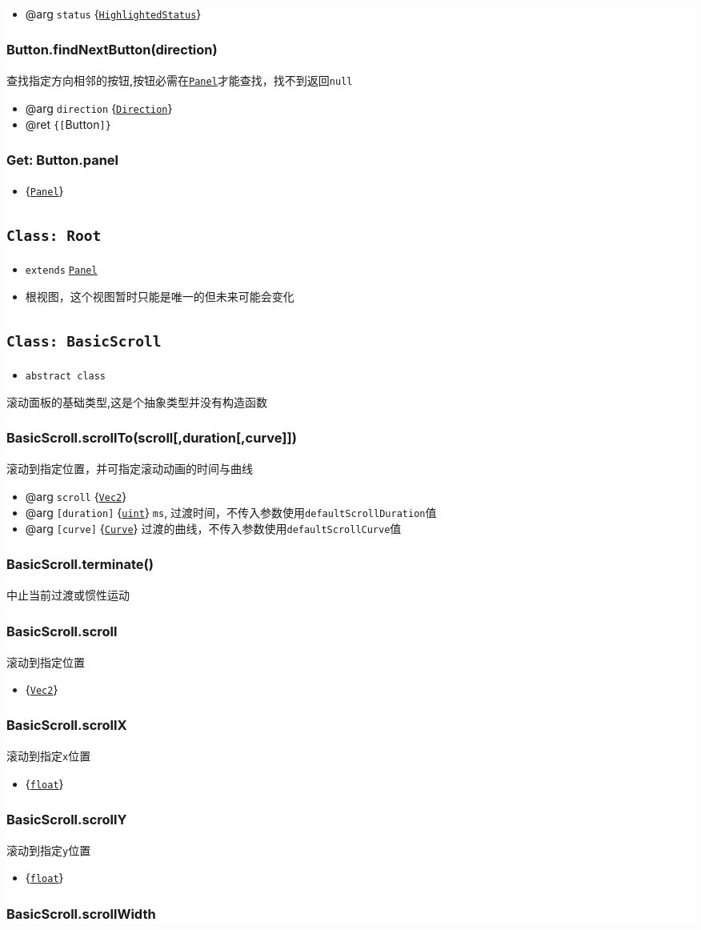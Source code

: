 * @arg `status` {[`HighlightedStatus`]}

### Button.findNextButton(direction)

查找指定方向相邻的按钮,按钮必需在[`Panel`]才能查找，找不到返回`null`

* @arg `direction` {[`Direction`]} 
* @ret `{[`Button`]}`

### Get: Button.panel 

* {[`Panel`]}


## `Class: Root`
* `extends` [`Panel`]

* 根视图，这个视图暂时只能是唯一的但未来可能会变化


## `Class: BasicScroll`
* `abstract class`

滚动面板的基础类型,这是个抽象类型并没有构造函数

### BasicScroll.scrollTo(scroll[,duration[,curve]])

滚动到指定位置，并可指定滚动动画的时间与曲线

* @arg `scroll` {[`Vec2`]}
* @arg `[duration]` {[`uint`]} `ms`, 过渡时间，不传入参数使用`defaultScrollDuration`值
* @arg `[curve]` {[`Curve`]} 过渡的曲线，不传入参数使用`defaultScrollCurve`值

### BasicScroll.terminate()

中止当前过渡或惯性运动

### BasicScroll.scroll 

滚动到指定位置

* {[`Vec2`]}

### BasicScroll.scrollX 

滚动到指定`x`位置

* {[`float`]}

### BasicScroll.scrollY 

滚动到指定`y`位置

* {[`float`]}

### BasicScroll.scrollWidth 


[`Class`]: https://developer.mozilla.org/en-US/docs/Web/JavaScript/Reference/Classes
[`Object`]: https://developer.mozilla.org/en-US/docs/Web/JavaScript/Reference/Global_Objects/Object
[`Array`]: https://developer.mozilla.org/en-US/docs/Web/JavaScript/Reference/Global_Objects/Array
[`Function`]: https://developer.mozilla.org/en-US/docs/Web/JavaScript/Reference/Global_Objects/Function
[`Date`]: https://developer.mozilla.org/en-US/docs/Web/JavaScript/Reference/Global_Objects/Date
[`RegExp`]: https://developer.mozilla.org/en-US/docs/Web/JavaScript/Reference/Global_Objects/RegExp
[`ArrayBuffer`]: https://developer.mozilla.org/en-US/docs/Web/JavaScript/Reference/Global_Objects/ArrayBuffer
[`TypedArray`]: https://developer.mozilla.org/en-US/docs/Web/JavaScript/Reference/Global_Objects/TypedArray
[`String`]: https://developer.mozilla.org/en-US/docs/Web/JavaScript/Reference/Global_Objects/String
[`Number`]: https://developer.mozilla.org/en-US/docs/Web/JavaScript/Reference/Global_Objects/Number
[`Boolean`]: https://developer.mozilla.org/en-US/docs/Web/JavaScript/Reference/Global_Objects/Boolean
[`null`]: https://developer.mozilla.org/en-US/docs/Web/JavaScript/Reference/Global_Objects/null
[`undefined`]: https://developer.mozilla.org/en-US/docs/Web/JavaScript/Reference/Global_Objects/undefined
[`int`]: native_types.md#int
[`uint`]: native_types.md#uint
[`int16`]: native_types.md#int16
[`uint16`]: native_types.md#uint16
[`int64`]: native_types.md#int64
[`uint64`]: native_types.md#uint64
[`float`]: native_types.md#float
[`double`]: native_types.md#double
[`bool`]: native_types.md#bool
[`Mat`]: value.md#class-mat
[`Vec2`]: value.md#class-vec2
[`TextAlign`]: value.md#class-textalign
[`Rect`]: value.md#class-rect
[`Value`]: value.md#class-value
[`Border`]: value.md#class-border
[`Color`]: value.md#class-color
[`Direction`]: value.md#class-direction
[`Action`]: action.md#class-action
[`KeyframeAction`]: action.md#class-keyframeaction
[`action.create(json)`]: action.md#create-json-parent-
[`action.transition(view,style,delay,cb)`]: action.md#transition-view-style-delay-cb-
[`atomPixel`]: display_port.md#get-atompixel
[`nextFrame(cb)`]: display_port.md#nextFrame-cb-
[`New()`]: ctr.md#new-vx-parent-args-
[`CSS()`]: css.md#css-sheets-
[`DisplayPort`]: display_port.md#class-displayport
[`GUIApplication`]: app.md#class-guiapplication
[`ViewController`]: ctr.md#class-viewcontroller
[`HighlightedStatus`]: event.md#enum-highlightedstatus
[`Notification`]: event.md#class-notification
[`TextFont`]: langou.md#class-textfont
[`TextLayout`]: langou.md#class-textlayout
[`View`]: langou.md#class-view
[`Sprite`]: langou.md#class-sprite
[`Layout`]: langou.md#class-layout
[`Span`]: langou.md#class-span
[`Box`]: langou.md#class-box
[`Div`]: langou.md#class-div
[`Hybrid`]:  langou.md#class-hybrid
[`Limit`]:  langou.md#class-limit
[`Indep`]:  langou.md#class-indep
[`LimitIndep`]:  langou.md#class-limitindep
[`Image`]:  langou.md#class-image
[`Panel`]:  langou.md#class-panel
[`Root`]:  langou.md#class-root
[`BasicScroll`]: langou.md#class-basicscroll
[`Scroll`]: langou.md#class-scroll
[`Button`]: langou.md#class-button
[`Text`]: langou.md#class-text
[`Input`]: langou.md#class-input
[`Textarea`]: langou.md#class-textarea
[`TextNode`]: langou.md#class-textnode
[`Label`]: langou.md#class-label
[`Trap in Layout`]: langou.md#trap-in-layout
[`reader`]: reader.md
[`$(path)`]: global.md#_Path-path-
[`Repeat`]: value.md#class-repeat
[`ContentAlign`]: value.md#class-contentalign
[`Limit.minWidth`]: langou.md#limit-minWidth
[`Limit.minHeight`]: langou.md#limit-minHeight
[`Limit.maxWidth`]: langou.md#limit-maxWidth
[`Limit.maxHeight`]: langou.md#limit-maxHeight
[`Curve`]: value.md#class-curve
[`TextColor`]: value.md#class-textcolor
[`TextSize`]: value.md#class-textsize
[`TextStyle`]: value.md#class-textstyle
[`TextFamily`]: value.md#class-textfamily
[`TextShadow`]: value.md#class-textshadow
[`TextLineHeight`]: value.md#class-textlineheight
[`TextDecoration`]: value.md#class-textwecoration
[`TextOverflow`]: value.md#class-textoverflow
[`TextWhiteSpace`]: value.md#class-textwhitespace
[`KeyboardType`]: value.md#class-Keyboardtype
[`KeyboardReturnType`]: value.md#class-keyboardreturntype
[`Align`]:  value.md#class-align